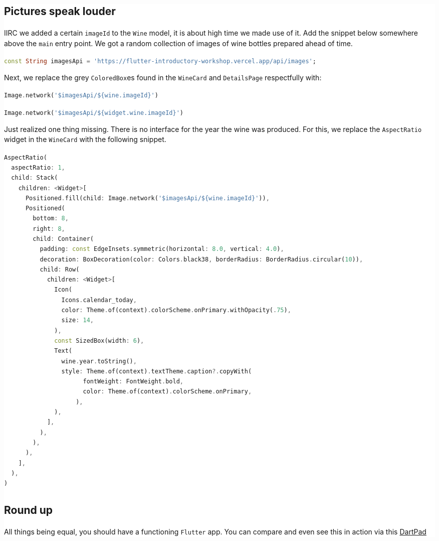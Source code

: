 ## Pictures speak louder

IIRC we added a certain `imageId` to the `Wine` model, it is about high time we made use of it. Add the snippet below somewhere above the `main` entry point.
We got a random collection of images of wine bottles prepared ahead of time.

```dart
const String imagesApi = 'https://flutter-introductory-workshop.vercel.app/api/images';
```

Next, we replace the grey `ColoredBox`es found in the `WineCard` and `DetailsPage` respectfully with:
```dart
Image.network('$imagesApi/${wine.imageId}')
```
```dart
Image.network('$imagesApi/${widget.wine.imageId}')
```

Just realized one thing missing. There is no interface for the year the wine was produced. For this, we replace the `AspectRatio` widget in the `WineCard` with the following snippet.

```dart
AspectRatio(
  aspectRatio: 1,
  child: Stack(
    children: <Widget>[
      Positioned.fill(child: Image.network('$imagesApi/${wine.imageId}')),
      Positioned(
        bottom: 8,
        right: 8,
        child: Container(
          padding: const EdgeInsets.symmetric(horizontal: 8.0, vertical: 4.0),
          decoration: BoxDecoration(color: Colors.black38, borderRadius: BorderRadius.circular(10)),
          child: Row(
            children: <Widget>[
              Icon(
                Icons.calendar_today,
                color: Theme.of(context).colorScheme.onPrimary.withOpacity(.75),
                size: 14,
              ),
              const SizedBox(width: 6),
              Text(
                wine.year.toString(),
                style: Theme.of(context).textTheme.caption?.copyWith(
                      fontWeight: FontWeight.bold,
                      color: Theme.of(context).colorScheme.onPrimary,
                    ),
              ),
            ],
          ),
        ),
      ),
    ],
  ),
)
```

## Round up

All things being equal, you should have a functioning `Flutter` app.
You can compare and even see this in action via this [DartPad](https://dartpad.dev/?id=27b53f2f87ae56cf10037f6e49ad925a)

